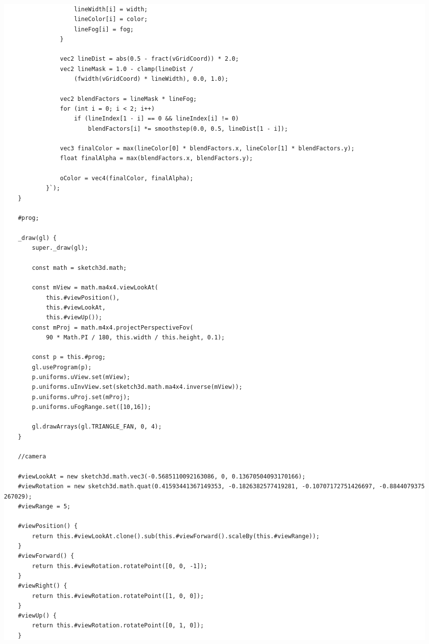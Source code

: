 						lineWidth[i] = width;
						lineColor[i] = color;
						lineFog[i] = fog;
					}

					vec2 lineDist = abs(0.5 - fract(vGridCoord)) * 2.0;
					vec2 lineMask = 1.0 - clamp(lineDist /
						(fwidth(vGridCoord) * lineWidth), 0.0, 1.0);

					vec2 blendFactors = lineMask * lineFog;
					for (int i = 0; i < 2; i++)
						if (lineIndex[1 - i] == 0 && lineIndex[i] != 0)
							blendFactors[i] *= smoothstep(0.0, 0.5, lineDist[1 - i]);

					vec3 finalColor = max(lineColor[0] * blendFactors.x, lineColor[1] * blendFactors.y);
					float finalAlpha = max(blendFactors.x, blendFactors.y);

					oColor = vec4(finalColor, finalAlpha);
				}`);
		}

		#prog;

		_draw(gl) {
			super._draw(gl);

			const math = sketch3d.math;

			const mView = math.ma4x4.viewLookAt(
				this.#viewPosition(),
				this.#viewLookAt,
				this.#viewUp());
			const mProj = math.m4x4.projectPerspectiveFov(
				90 * Math.PI / 180, this.width / this.height, 0.1);

			const p = this.#prog;
			gl.useProgram(p);
			p.uniforms.uView.set(mView);
			p.uniforms.uInvView.set(sketch3d.math.ma4x4.inverse(mView));
			p.uniforms.uProj.set(mProj);
			p.uniforms.uFogRange.set([10,16]);

			gl.drawArrays(gl.TRIANGLE_FAN, 0, 4);
		}

		//camera

		#viewLookAt = new sketch3d.math.vec3(-0.5685110092163086, 0, 0.13670504093170166);
		#viewRotation = new sketch3d.math.quat(0.41593441367149353, -0.1826382577419281, -0.10707172751426697, -0.8844079375267029);
		#viewRange = 5;

		#viewPosition() {
			return this.#viewLookAt.clone().sub(this.#viewForward().scaleBy(this.#viewRange));
		}
		#viewForward() {
			return this.#viewRotation.rotatePoint([0, 0, -1]);
		}
		#viewRight() {
			return this.#viewRotation.rotatePoint([1, 0, 0]);
		}
		#viewUp() {
			return this.#viewRotation.rotatePoint([0, 1, 0]);
		}
